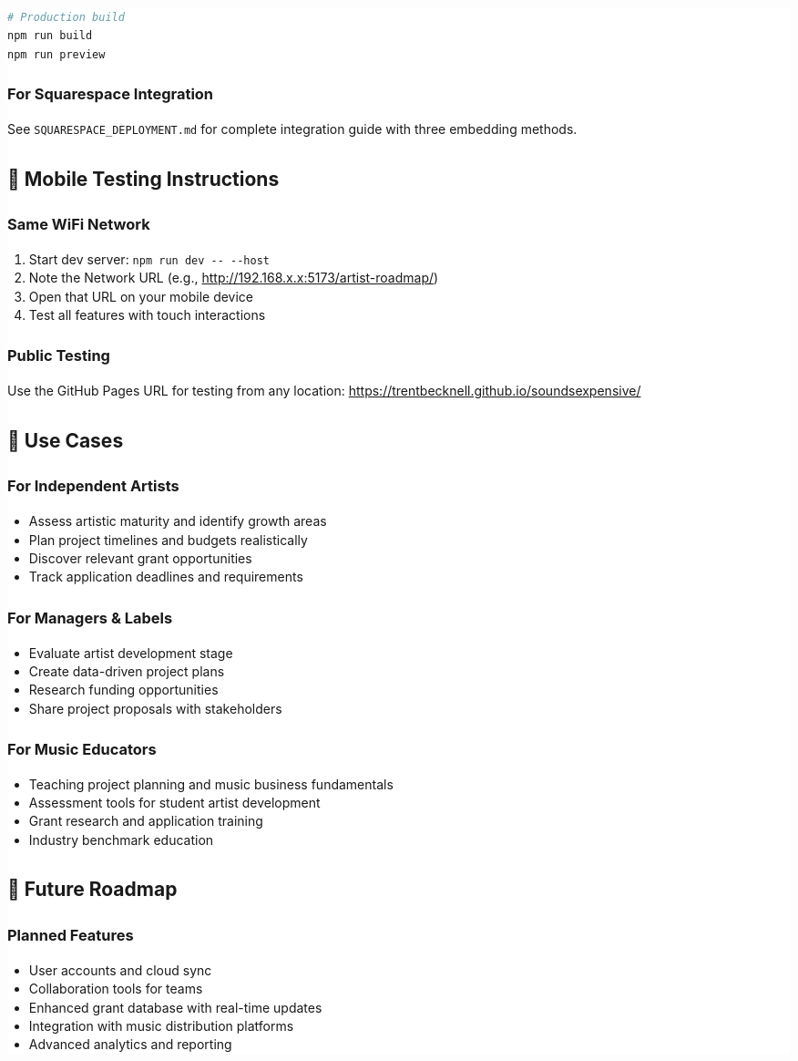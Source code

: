 ```bash
# Production build
npm run build
npm run preview
```

### **For Squarespace Integration**
See `SQUARESPACE_DEPLOYMENT.md` for complete integration guide with three embedding methods.

## 📱 **Mobile Testing Instructions**

### **Same WiFi Network**
1. Start dev server: `npm run dev -- --host`
2. Note the Network URL (e.g., http://192.168.x.x:5173/artist-roadmap/)
3. Open that URL on your mobile device
4. Test all features with touch interactions

### **Public Testing**
Use the GitHub Pages URL for testing from any location: https://trentbecknell.github.io/soundsexpensive/

## 🎯 **Use Cases**

### **For Independent Artists**
- Assess artistic maturity and identify growth areas
- Plan project timelines and budgets realistically
- Discover relevant grant opportunities
- Track application deadlines and requirements

### **For Managers & Labels**
- Evaluate artist development stage
- Create data-driven project plans
- Research funding opportunities
- Share project proposals with stakeholders

### **For Music Educators**
- Teaching project planning and music business fundamentals
- Assessment tools for student artist development
- Grant research and application training
- Industry benchmark education

## 🔮 **Future Roadmap**

### **Planned Features**
- User accounts and cloud sync
- Collaboration tools for teams
- Enhanced grant database with real-time updates
- Integration with music distribution platforms
- Advanced analytics and reporting
